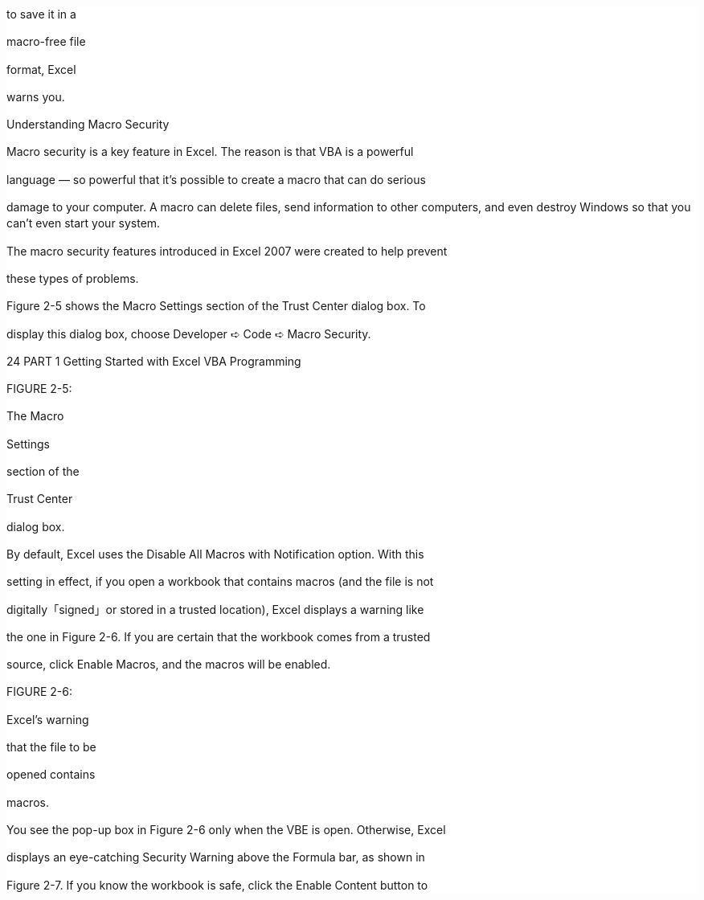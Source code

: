 to save it in a

macro-free file

format, Excel

warns you.

Understanding Macro Security

Macro security is a key feature in Excel. The reason is that VBA is a powerful

language — so powerful that it’s possible to create a macro that can do serious

damage to your computer. A macro can delete files, send information to other computers, and even destroy Windows so that you can’t even start your system.

The macro security features introduced in Excel 2007 were created to help prevent

these types of problems.

Figure 2-5 shows the Macro Settings section of the Trust Center dialog box. To

display this dialog box, choose Developer ➪ Code ➪ Macro Security.

24    PART 1  Getting Started with Excel VBA Programming

FIGURE 2-5:

The Macro

Settings

section of the

Trust Center

dialog box.

By default, Excel uses the Disable All Macros with Notification option. With this

setting in effect, if you open a workbook that contains macros (and the file is not

digitally「signed」or stored in a trusted location), Excel displays a warning like

the one in Figure 2-6. If you are certain that the workbook comes from a trusted

source, click Enable Macros, and the macros will be enabled.

FIGURE 2-6:

Excel’s warning

that the file to be

opened contains

macros.

You see the pop-up box in Figure 2-6 only when the VBE is open. Otherwise, Excel

displays an eye-catching Security Warning above the Formula bar, as shown in

Figure 2-7. If you know the workbook is safe, click the Enable Content button to
